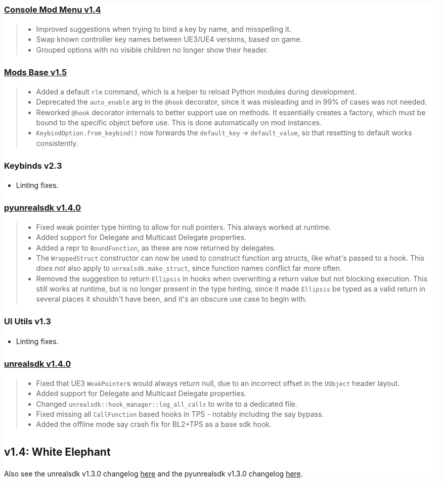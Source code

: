 ### [Console Mod Menu v1.4](https://github.com/bl-sdk/console_mod_menu/blob/master/Readme.md#v14)
> - Improved suggestions when trying to bind a key by name, and misspelling it.
> - Swap known controller key names between UE3/UE4 versions, based on game.
> - Grouped options with no visible children no longer show their header.

### [Mods Base v1.5](https://github.com/bl-sdk/mods_base/blob/master/Readme.md#v15)
> - Added a default `rlm` command, which is a helper to reload Python modules during development.
> - Deprecated the `auto_enable` arg in the `@hook` decorator, since it was misleading and in 99% of
>   cases was not needed.
> - Reworked `@hook` decorator internals to better support use on methods. It essentially creates a
>   factory, which must be bound to the specific object before use. This is done automatically on
>   mod instances.
> - `KeybindOption.from_keybind()` now forwards the `default_key` -> `default_value`, so that
>   resetting to default works consistently.

### Keybinds v2.3
- Linting fixes.

### [pyunrealsdk v1.4.0](https://github.com/bl-sdk/pyunrealsdk/blob/master/changelog.md#v140)
> - Fixed weak pointer type hinting to allow for null pointers. This always worked at runtime.
> - Added support for Delegate and Multicast Delegate properties.
> - Added a repr to `BoundFunction`, as these are now returned by delegates.
> - The `WrappedStruct` constructor can now be used to construct function arg structs, like what's
    passed to a hook. This *does not* also apply to `unrealsdk.make_struct`, since function names
    conflict far more often.
> - Removed the suggestion to return `Ellipsis` in hooks when overwriting a return value but not
    blocking execution. This still works at runtime, but is no longer present in the type hinting,
    since it made `Ellipsis` be typed as a valid return in several places it shouldn't have been,
    and it's an obscure use case to begin with.

### UI Utils v1.3
- Linting fixes.

### [unrealsdk v1.4.0](https://github.com/bl-sdk/unrealsdk/blob/master/changelog.md#v140)
> - Fixed that UE3 `WeakPointer`s would always return null, due to an incorrect offset in the
>   `UObject` header layout.
> - Added support for Delegate and Multicast Delegate properties.
> - Changed `unrealsdk::hook_manager::log_all_calls` to write to a dedicated file.
> - Fixed missing all `CallFunction` based hooks in TPS - notably including the say bypass.
> - Added the offline mode say crash fix for BL2+TPS as a base sdk hook.

## v1.4: White Elephant

Also see the unrealsdk v1.3.0 changelog [here](https://github.com/bl-sdk/unrealsdk/blob/master/changelog.md#v130)
and the pyunrealsdk v1.3.0 changelog [here](https://github.com/bl-sdk/pyunrealsdk/blob/master/changelog.md#v130).
